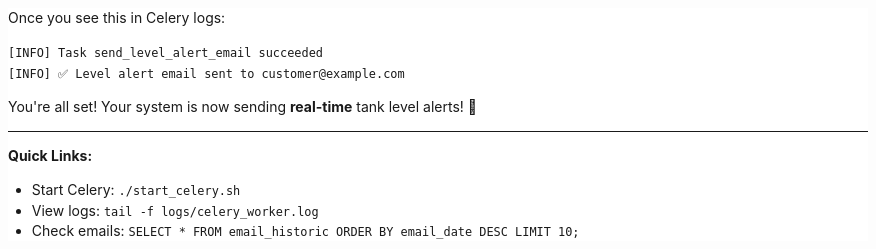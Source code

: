 Once you see this in Celery logs:

```
[INFO] Task send_level_alert_email succeeded
[INFO] ✅ Level alert email sent to customer@example.com
```

You're all set! Your system is now sending **real-time** tank level alerts! 🚀

---

**Quick Links:**
- Start Celery: `./start_celery.sh`
- View logs: `tail -f logs/celery_worker.log`
- Check emails: `SELECT * FROM email_historic ORDER BY email_date DESC LIMIT 10;`

